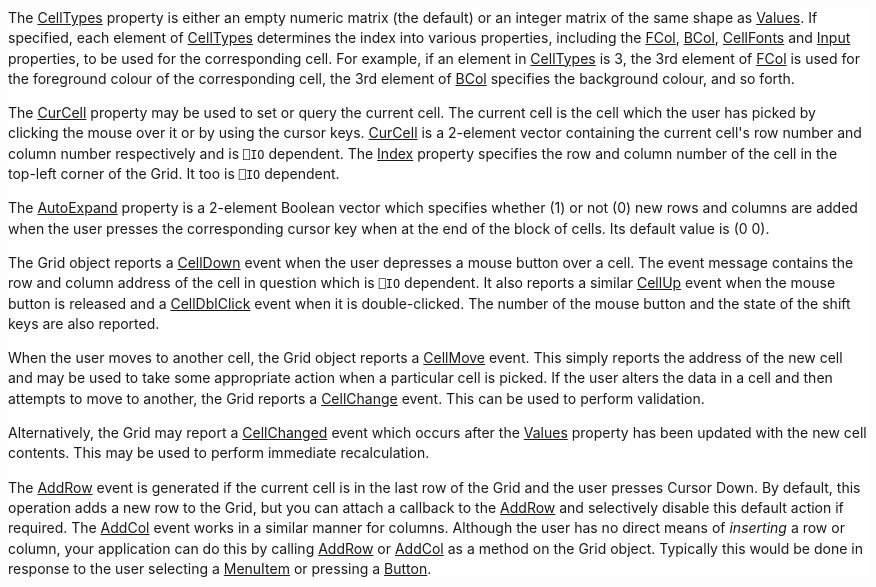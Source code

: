 
The [CellTypes](../a-z/celltypes.md) property is either an
empty numeric matrix (the default) or an integer matrix of the same shape as [Values](../a-z/values.md).
If specified, each element of [CellTypes](../a-z/celltypes.md) determines the index into various properties, including the [FCol](../a-z/fcol.md),
[BCol](../a-z/bcol.md), [CellFonts](../a-z/cellfonts.md) and [Input](../a-z/input.md) properties, to be used for the
corresponding cell. For example, if an element in [CellTypes](../a-z/celltypes.md) is 3, the 3rd element of [FCol](../a-z/fcol.md) is used for the
foreground colour of the corresponding cell, the 3rd element of [BCol](../a-z/bcol.md) specifies the background colour, and so forth.


The [CurCell](../a-z/curcell.md) property may be used to set
or query the current cell. The current cell is the cell which the user has
picked by clicking the mouse over it or by using the cursor keys. [CurCell](../a-z/curcell.md) is a 2-element vector containing the current cell's row number and column
number respectively and is `⎕IO` dependent. The [Index](../a-z/index.md) property specifies the
row and column number of the cell in the top-left corner of the Grid. It too is `⎕IO` dependent.


The [AutoExpand](../a-z/autoexpand.md) property is a
2-element Boolean vector which specifies whether (1) or not (0) new rows and
columns are added when the user presses the corresponding cursor key when at the
end of the block of cells. Its default value is (0 0).


The Grid object reports a [CellDown](../a-z/celldown.md) event
when the user depresses a mouse button over a cell. The event message contains
the row and column address of the cell in question which is `⎕IO` dependent. It also reports a similar [CellUp](../a-z/cellup.md) event when the mouse button is released and a [CellDblClick](../a-z/celldblclick.md) event when it is double-clicked. The number of the mouse button and the state of
the shift keys are also reported.


When the user moves to another cell, the Grid object reports a [CellMove](../a-z/cellmove.md) event. This simply reports the address of the new cell and may be used to take
some appropriate action when a particular cell is picked. If the user alters the
data in a cell and then attempts to move to another, the Grid reports a [CellChange](../a-z/cellchange.md) event. This can be used to perform validation.


Alternatively, the Grid may
report a [CellChanged](../a-z/cellchanged.md) event which occurs
after the [Values](../a-z/values.md) property has been updated
with the new cell contents. This may be used to perform immediate recalculation.


The [AddRow](../a-z/addrow.md) event is generated if the current
cell is in the last row of the Grid and the user presses Cursor Down. By
default, this operation adds a new row to the Grid, but you can attach a
callback to the [AddRow](../a-z/addrow.md) and selectively disable
this default action if required. The [AddCol](../a-z/addcol.md) event works in a similar manner for columns. Although the user has no direct
means of *inserting* a row or column, your application can do this by
calling [AddRow](../a-z/addrow.md) or [AddCol](../a-z/addcol.md) as a method on the Grid object. Typically this would be done in response to the
user selecting a [MenuItem](../a-z/menuitem.md) or pressing a [Button](../a-z/button.md).
